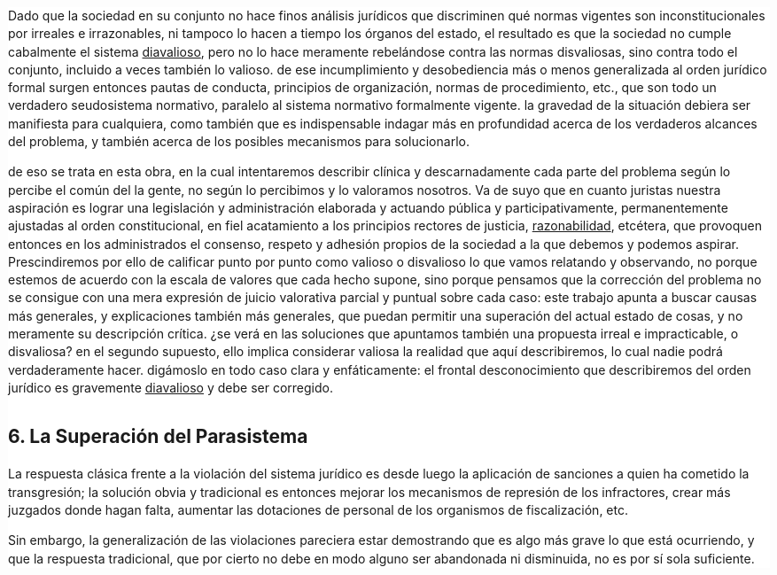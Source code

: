 
Dado que la sociedad en su conjunto no hace finos análisis jurídicos que discriminen qué normas vigentes son inconstitucionales por irreales e irrazonables,
ni tampoco lo hacen a tiempo los órganos del estado, el resultado es que la sociedad no cumple cabalmente el sistema [diavalioso](https://twitter.com/RAEinforma/status/960487663081066496), pero no lo hace meramente
rebelándose contra las normas disvaliosas, sino contra todo el conjunto, incluido
a veces también lo valioso. de ese incumplimiento y desobediencia más o menos
generalizada al orden jurídico formal surgen entonces pautas de conducta, principios de organización, normas de procedimiento, etc., que son todo un verdadero
seudosistema normativo, paralelo al sistema normativo formalmente vigente. la
gravedad de la situación debiera ser manifiesta para cualquiera, como también que
es indispensable indagar más en profundidad acerca de los verdaderos alcances
del problema, y también acerca de los posibles mecanismos para solucionarlo.


de eso se trata en esta obra, en la cual intentaremos describir clínica y descarnadamente cada parte del problema según lo percibe el común del la gente,
no según lo percibimos y lo valoramos nosotros. Va de suyo que en cuanto juristas nuestra aspiración es lograr una legislación y administración elaborada
y actuando pública y participativamente, permanentemente ajustadas al orden
constitucional, en fiel acatamiento a los principios rectores de justicia, [razonabilidad](https://es.wikipedia.org/wiki/Principio_de_razonabilidad), etcétera, que provoquen entonces en los administrados el consenso,
respeto y adhesión propios de la sociedad a la que debemos y podemos aspirar.
Prescindiremos por ello de calificar punto por punto como valioso o disvalioso lo que vamos relatando y observando, no porque estemos de acuerdo con la escala
de valores que cada hecho supone, sino porque pensamos que la corrección del
problema no se consigue con una mera expresión de juicio valorativa parcial y
puntual sobre cada caso: este trabajo apunta a buscar causas más generales,
y explicaciones también más generales, que puedan permitir una superación
del actual estado de cosas, y no meramente su descripción crítica. ¿se verá en
las soluciones que apuntamos también una propuesta irreal e impracticable, o
disvaliosa? en el segundo supuesto, ello implica considerar valiosa la realidad
que aquí describiremos, lo cual nadie podrá verdaderamente hacer. digámoslo
en todo caso clara y enfáticamente: el frontal desconocimiento que describiremos
del orden jurídico es gravemente [diavalioso](https://twitter.com/RAEinforma/status/960487663081066496) y debe ser corregido.


##  6. La Superación del Parasistema


La respuesta clásica frente a la violación del sistema jurídico es desde luego la
aplicación de sanciones a quien ha cometido la transgresión; la solución obvia y
tradicional es entonces mejorar los mecanismos de represión de los infractores,
crear más juzgados donde hagan falta, aumentar las dotaciones de personal de
los organismos de fiscalización, etc.


Sin embargo, la generalización de las violaciones pareciera estar demostrando
que es algo más grave lo que está ocurriendo, y que la respuesta tradicional, que
por cierto no debe en modo alguno ser abandonada ni disminuida, no es por sí
sola suficiente.
